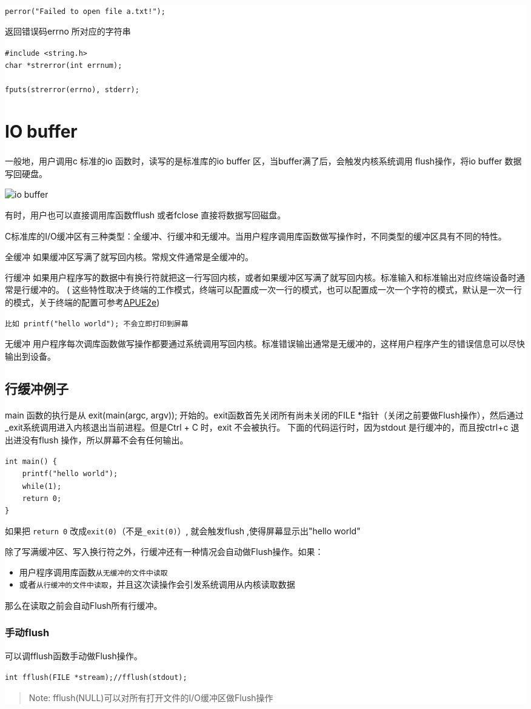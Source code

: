 	perror("Failed to open file a.txt!");

返回错误码errno 所对应的字符串

	#include <string.h>
	char *strerror(int errnum);

	fputs(strerror(errno), stderr);

# IO buffer
一般地，用户调用c 标准的io 函数时，读写的是标准库的io buffer 区，当buffer满了后，会触发内核系统调用 flush操作，将io buffer 数据写回硬盘。

![io buffer](/img/io-buffer.png)

有时，用户也可以直接调用库函数fflush 或者fclose 直接将数据写回磁盘。

C标准库的I/O缓冲区有三种类型：全缓冲、行缓冲和无缓冲。当用户程序调用库函数做写操作时，不同类型的缓冲区具有不同的特性。

全缓冲
	如果缓冲区写满了就写回内核。常规文件通常是全缓冲的。

行缓冲
	如果用户程序写的数据中有换行符就把这一行写回内核，或者如果缓冲区写满了就写回内核。标准输入和标准输出对应终端设备时通常是行缓冲的。
	( 这些特性取决于终端的工作模式，终端可以配置成一次一行的模式，也可以配置成一次一个字符的模式，默认是一次一行的模式，关于终端的配置可参考[APUE2e](http://akaedu.github.io/book/bi01.html#bibli.apue))

	比如 printf("hello world"); 不会立即打印到屏幕

无缓冲
	用户程序每次调库函数做写操作都要通过系统调用写回内核。标准错误输出通常是无缓冲的，这样用户程序产生的错误信息可以尽快输出到设备。

## 行缓冲例子
main 函数的执行是从 exit(main(argc, argv)); 开始的。exit函数首先关闭所有尚未关闭的FILE *指针（关闭之前要做Flush操作），然后通过_exit系统调用进入内核退出当前进程。但是Ctrl + C 时，exit 不会被执行。
下面的代码运行时，因为stdout 是行缓冲的，而且按ctrl+c 退出进没有flush 操作，所以屏幕不会有任何输出。

	int main() {
		printf("hello world");
		while(1);
		return 0;
	}

如果把 `return 0` 改成`exit(0)`（不是`_exit(0)`）, 就会触发flush ,使得屏幕显示出"hello world"

除了写满缓冲区、写入换行符之外，行缓冲还有一种情况会自动做Flush操作。如果：
- 用户程序调用库函数`从无缓冲的文件中读取`
- 或者`从行缓冲的文件中读取`，并且这次读操作会引发系统调用从内核读取数据

那么在读取之前会自动Flush所有行缓冲。

### 手动flush
可以调fflush函数手动做Flush操作。

	int fflush(FILE *stream);//fflush(stdout);

> Note: fflush(NULL)可以对所有打开文件的I/O缓冲区做Flush操作
